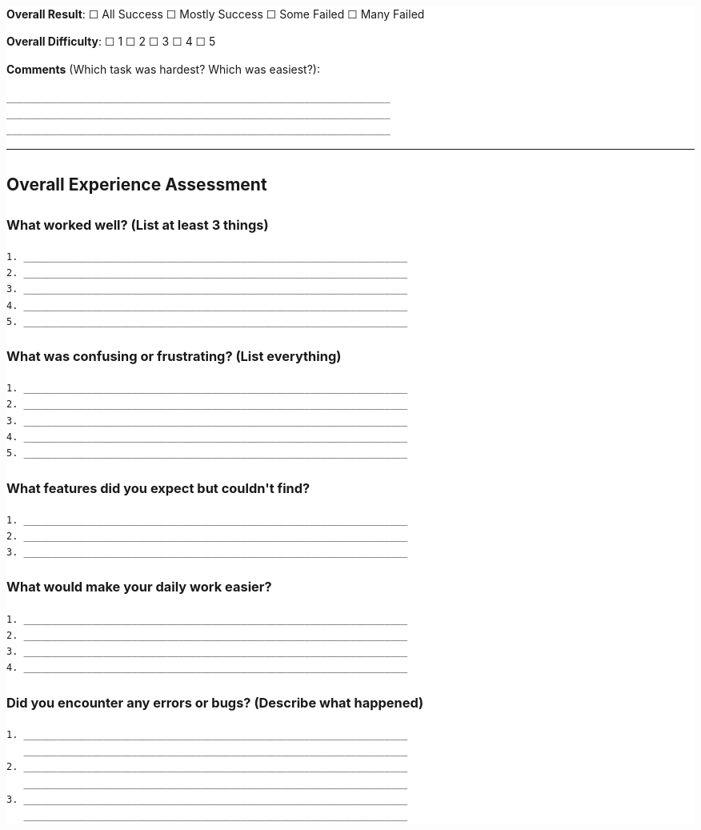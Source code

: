 **Overall Result**: ☐ All Success  ☐ Mostly Success  ☐ Some Failed  ☐ Many Failed

**Overall Difficulty**: ☐ 1  ☐ 2  ☐ 3  ☐ 4  ☐ 5

**Comments** (Which task was hardest? Which was easiest?):
```
___________________________________________________________________
___________________________________________________________________
___________________________________________________________________
```

---

## Overall Experience Assessment

### What worked well? (List at least 3 things)
```
1. ___________________________________________________________________
2. ___________________________________________________________________
3. ___________________________________________________________________
4. ___________________________________________________________________
5. ___________________________________________________________________
```

### What was confusing or frustrating? (List everything)
```
1. ___________________________________________________________________
2. ___________________________________________________________________
3. ___________________________________________________________________
4. ___________________________________________________________________
5. ___________________________________________________________________
```

### What features did you expect but couldn't find?
```
1. ___________________________________________________________________
2. ___________________________________________________________________
3. ___________________________________________________________________
```

### What would make your daily work easier?
```
1. ___________________________________________________________________
2. ___________________________________________________________________
3. ___________________________________________________________________
4. ___________________________________________________________________
```

### Did you encounter any errors or bugs? (Describe what happened)
```
1. ___________________________________________________________________
   ___________________________________________________________________
2. ___________________________________________________________________
   ___________________________________________________________________
3. ___________________________________________________________________
   ___________________________________________________________________
```
